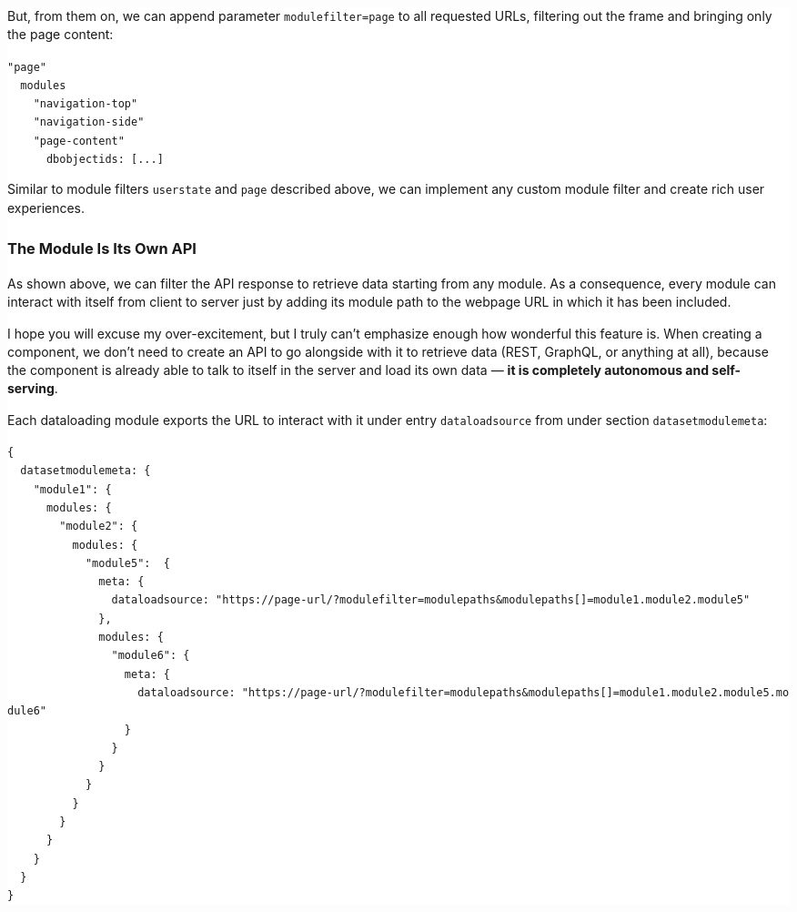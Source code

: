 But, from them on, we can append parameter `modulefilter=page` to all requested URLs, filtering out the frame and bringing only the page content:

<pre><code class="language-javascript">"page"
  modules
    "navigation-top"
    "navigation-side"
    "page-content"
      dbobjectids: [...]
</code></pre>

Similar to module filters `userstate` and `page` described above, we can implement any custom module filter and create rich user experiences.

### The Module Is Its Own API

As shown above, we can filter the API response to retrieve data starting from any module. As a consequence, every module can interact with itself from client to server just by adding its module path to the webpage URL in which it has been included. 

I hope you will excuse my over-excitement, but I truly can’t emphasize enough how wonderful this feature is. When creating a component, we don’t need to create an API to go alongside with it to retrieve data (REST, GraphQL, or anything at all), because the component is already able to talk to itself in the server and load its own data &mdash; **it is completely autonomous and self-serving**.

Each dataloading module exports the URL to interact with it under entry `dataloadsource` from under section `datasetmodulemeta`:

<div class="break-out">

  <pre><code class="language-javascript">{
  datasetmodulemeta: {
    "module1": {
      modules: {
        "module2": {
          modules: {
            "module5":  {
              meta: {
                dataloadsource: "https://page-url/?modulefilter=modulepaths&modulepaths[]=module1.module2.module5"
              },
              modules: {
                "module6": {
                  meta: {
                    dataloadsource: "https://page-url/?modulefilter=modulepaths&modulepaths[]=module1.module2.module5.module6"
                  }
                }
              }
            }
          }
        }
      }
    }
  }
}
</code></pre>
</div>
